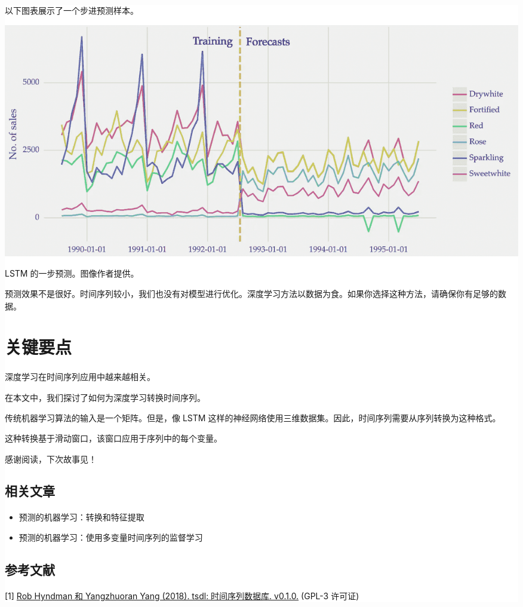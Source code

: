 以下图表展示了一个步进预测样本。

![](img/c6568e382eb01fb7687d38aa466cbabb.png)

LSTM 的一步预测。图像作者提供。

预测效果不是很好。时间序列较小，我们也没有对模型进行优化。深度学习方法以数据为食。如果你选择这种方法，请确保你有足够的数据。

# 关键要点

深度学习在时间序列应用中越来越相关。

在本文中，我们探讨了如何为深度学习转换时间序列。

传统机器学习算法的输入是一个矩阵。但是，像 LSTM 这样的神经网络使用三维数据集。因此，时间序列需要从序列转换为这种格式。

这种转换基于滑动窗口，该窗口应用于序列中的每个变量。

感谢阅读，下次故事见！

## 相关文章

+   预测的机器学习：转换和特征提取

+   预测的机器学习：使用多变量时间序列的监督学习

## 参考文献

[1] [Rob Hyndman 和 Yangzhuoran Yang (2018). tsdl: 时间序列数据库. v0.1.0.](https://pkg.yangzhuoranyang.com/tsdl/) (GPL-3 许可证)
